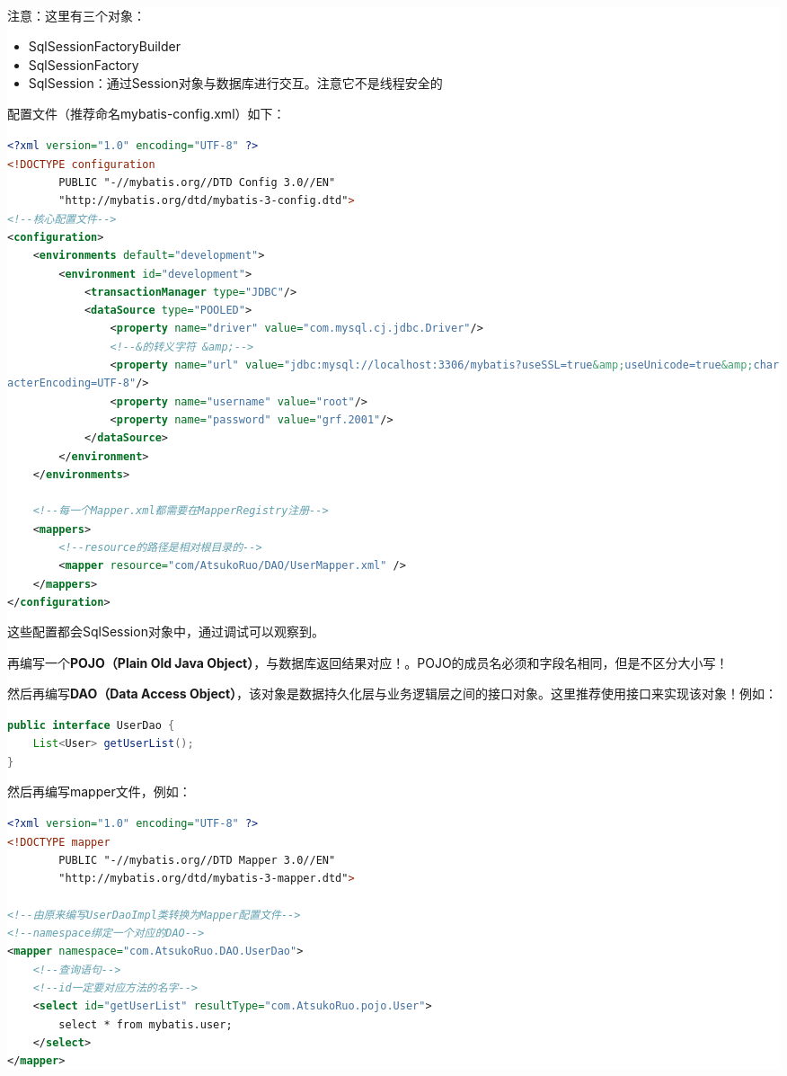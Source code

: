 注意：这里有三个对象：

- SqlSessionFactoryBuilder
- SqlSessionFactory
- SqlSession：通过Session对象与数据库进行交互。注意它不是线程安全的



配置文件（推荐命名mybatis-config.xml）如下：

~~~xml
<?xml version="1.0" encoding="UTF-8" ?>
<!DOCTYPE configuration
        PUBLIC "-//mybatis.org//DTD Config 3.0//EN"
        "http://mybatis.org/dtd/mybatis-3-config.dtd">
<!--核心配置文件-->
<configuration>
    <environments default="development">
        <environment id="development">
            <transactionManager type="JDBC"/>
            <dataSource type="POOLED">
                <property name="driver" value="com.mysql.cj.jdbc.Driver"/>
                <!--&的转义字符 &amp;-->
                <property name="url" value="jdbc:mysql://localhost:3306/mybatis?useSSL=true&amp;useUnicode=true&amp;characterEncoding=UTF-8"/>
                <property name="username" value="root"/>
                <property name="password" value="grf.2001"/>
            </dataSource>
        </environment>
    </environments>
    
    <!--每一个Mapper.xml都需要在MapperRegistry注册-->
    <mappers>
        <!--resource的路径是相对根目录的-->
        <mapper resource="com/AtsukoRuo/DAO/UserMapper.xml" />
    </mappers>
</configuration>
~~~

这些配置都会SqlSession对象中，通过调试可以观察到。



再编写一个**POJO（Plain Old Java Object）**，与数据库返回结果对应！。POJO的成员名必须和字段名相同，但是不区分大小写！

然后再编写**DAO（Data Access Object）**，该对象是数据持久化层与业务逻辑层之间的接口对象。这里推荐使用接口来实现该对象！例如：

~~~java
public interface UserDao {
    List<User> getUserList();
}
~~~

然后再编写mapper文件，例如：

~~~xml
<?xml version="1.0" encoding="UTF-8" ?>
<!DOCTYPE mapper
        PUBLIC "-//mybatis.org//DTD Mapper 3.0//EN"
        "http://mybatis.org/dtd/mybatis-3-mapper.dtd">

<!--由原来编写UserDaoImpl类转换为Mapper配置文件-->
<!--namespace绑定一个对应的DAO-->
<mapper namespace="com.AtsukoRuo.DAO.UserDao">
    <!--查询语句-->
    <!--id一定要对应方法的名字-->
    <select id="getUserList" resultType="com.AtsukoRuo.pojo.User">
        select * from mybatis.user;
    </select>
</mapper>
~~~